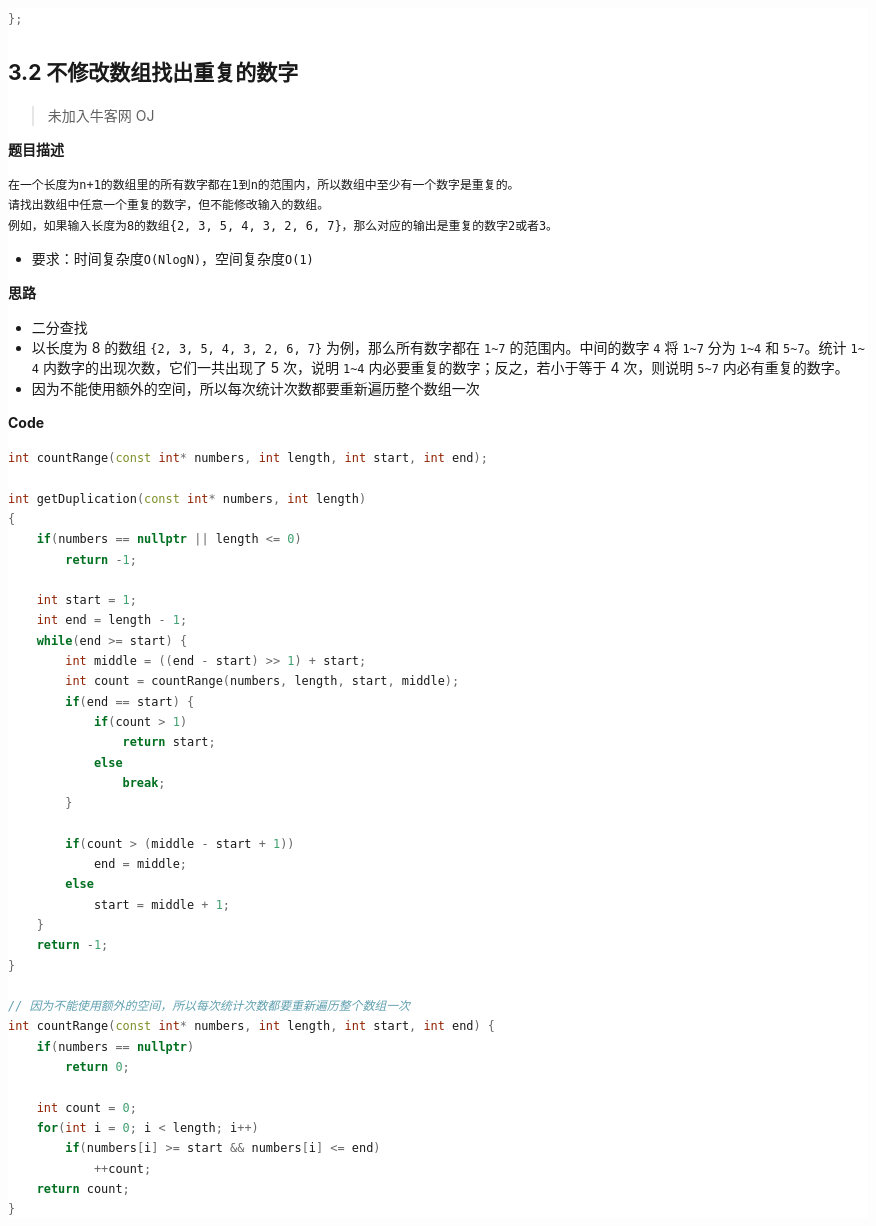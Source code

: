 ```C++
};
```


## 3.2 不修改数组找出重复的数字
> 未加入牛客网 OJ

**题目描述**
```
在一个长度为n+1的数组里的所有数字都在1到n的范围内，所以数组中至少有一个数字是重复的。
请找出数组中任意一个重复的数字，但不能修改输入的数组。
例如，如果输入长度为8的数组{2, 3, 5, 4, 3, 2, 6, 7}，那么对应的输出是重复的数字2或者3。
```
- 要求：时间复杂度`O(NlogN)`，空间复杂度`O(1)`

**思路**
- 二分查找
- 以长度为 8 的数组 `{2, 3, 5, 4, 3, 2, 6, 7}` 为例，那么所有数字都在 `1~7` 的范围内。中间的数字 `4` 将 `1~7` 分为 `1~4` 和 `5~7`。统计 `1~4` 内数字的出现次数，它们一共出现了 5 次，说明 `1~4` 内必要重复的数字；反之，若小于等于 4 次，则说明 `5~7` 内必有重复的数字。
- 因为不能使用额外的空间，所以每次统计次数都要重新遍历整个数组一次

**Code**
```C++
int countRange(const int* numbers, int length, int start, int end);

int getDuplication(const int* numbers, int length)
{
    if(numbers == nullptr || length <= 0)
        return -1;

    int start = 1;
    int end = length - 1;
    while(end >= start) {
        int middle = ((end - start) >> 1) + start;
        int count = countRange(numbers, length, start, middle);
        if(end == start) {
            if(count > 1)
                return start;
            else
                break;
        }

        if(count > (middle - start + 1))
            end = middle;
        else
            start = middle + 1;
    }
    return -1;
}

// 因为不能使用额外的空间，所以每次统计次数都要重新遍历整个数组一次
int countRange(const int* numbers, int length, int start, int end) {
    if(numbers == nullptr)
        return 0;

    int count = 0;
    for(int i = 0; i < length; i++)
        if(numbers[i] >= start && numbers[i] <= end)
            ++count;
    return count;
}
```
